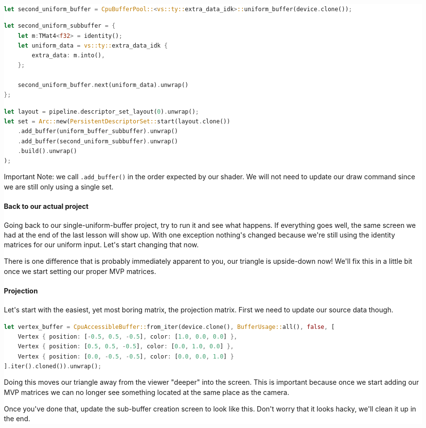 ```rust
let second_uniform_buffer = CpuBufferPool::<vs::ty::extra_data_idk>::uniform_buffer(device.clone());
```

```rust
let second_uniform_subbuffer = {
    let m:TMat4<f32> = identity();
    let uniform_data = vs::ty::extra_data_idk {
        extra_data: m.into(),
    };

    second_uniform_buffer.next(uniform_data).unwrap()
};
```

```rust
let layout = pipeline.descriptor_set_layout(0).unwrap();
let set = Arc::new(PersistentDescriptorSet::start(layout.clone())
    .add_buffer(uniform_buffer_subbuffer).unwrap()
    .add_buffer(second_uniform_subbuffer).unwrap()
    .build().unwrap()
);
```

Important Note: we call `.add_buffer()` in the order expected by our shader. We will not need to update our draw command since we are still only using a single set.

#### Back to our actual project

Going back to our single-uniform-buffer project, try to run it and see what happens. If everything goes well, the same screen we had at the end of the last lesson will show up. With one exception nothing's changed because we're still using the identity matrices for our uniform input. Let's start changing that now.

There is one difference that is probably immediately apparent to you, our triangle is upside-down now! We'll fix this in a little bit once we start setting our proper MVP matrices.

#### Projection

Let's start with the easiest, yet most boring matrix, the projection matrix. First we need to update our source data though.

```rust
let vertex_buffer = CpuAccessibleBuffer::from_iter(device.clone(), BufferUsage::all(), false, [
    Vertex { position: [-0.5, 0.5, -0.5], color: [1.0, 0.0, 0.0] },
    Vertex { position: [0.5, 0.5, -0.5], color: [0.0, 1.0, 0.0] },
    Vertex { position: [0.0, -0.5, -0.5], color: [0.0, 0.0, 1.0] }
].iter().cloned()).unwrap();
```

Doing this moves our triangle away from the viewer "deeper" into the screen. This is important because once we start adding our MVP matrices we can no longer see something located at the same place as the camera.

Once you've done that, update the sub-buffer creation screen to look like this. Don't worry that it looks hacky, we'll clean it up in the end.
